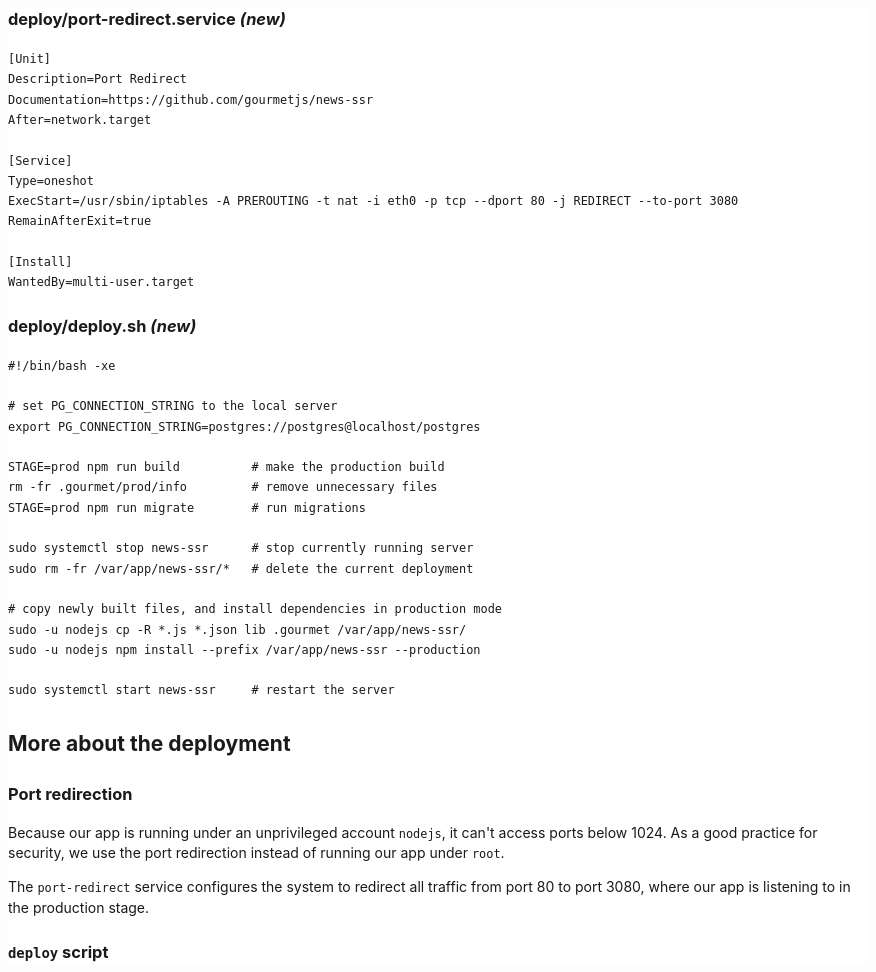 ### deploy/port-redirect.service _(new)_

```text
[Unit]
Description=Port Redirect
Documentation=https://github.com/gourmetjs/news-ssr
After=network.target

[Service]
Type=oneshot
ExecStart=/usr/sbin/iptables -A PREROUTING -t nat -i eth0 -p tcp --dport 80 -j REDIRECT --to-port 3080
RemainAfterExit=true

[Install]
WantedBy=multi-user.target
```

### deploy/deploy.sh _(new)_

```text
#!/bin/bash -xe

# set PG_CONNECTION_STRING to the local server
export PG_CONNECTION_STRING=postgres://postgres@localhost/postgres

STAGE=prod npm run build          # make the production build
rm -fr .gourmet/prod/info         # remove unnecessary files
STAGE=prod npm run migrate        # run migrations

sudo systemctl stop news-ssr      # stop currently running server
sudo rm -fr /var/app/news-ssr/*   # delete the current deployment

# copy newly built files, and install dependencies in production mode
sudo -u nodejs cp -R *.js *.json lib .gourmet /var/app/news-ssr/
sudo -u nodejs npm install --prefix /var/app/news-ssr --production

sudo systemctl start news-ssr     # restart the server
```

## More about the deployment

### Port redirection

Because our app is running under an unprivileged account `nodejs`, it can't access ports below 1024. As a good practice for security, we use the port redirection instead of running our app under `root`.

The `port-redirect` service configures the system to redirect all traffic from port 80 to port 3080, where our app is listening to in the production stage.

### `deploy` script
